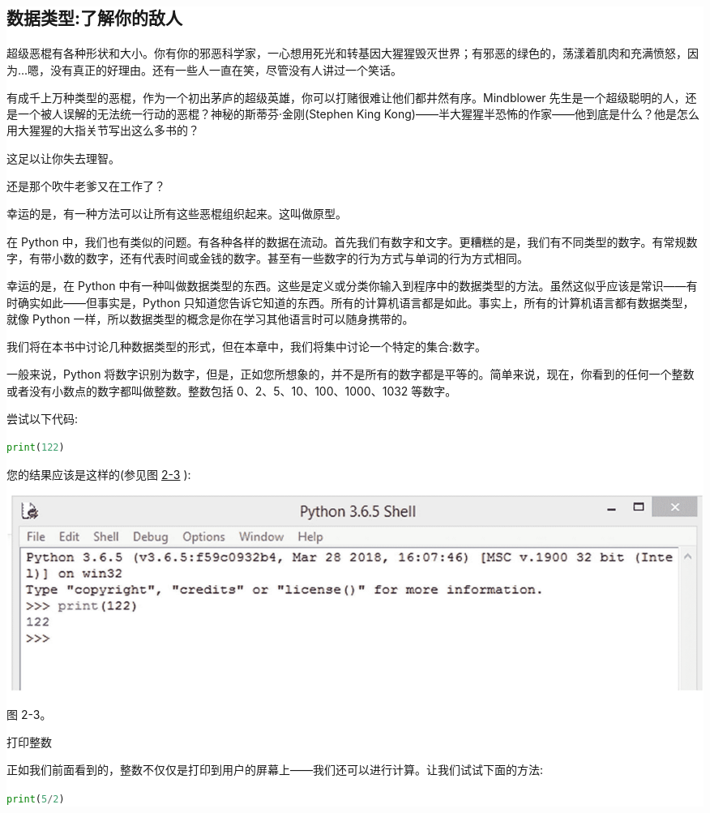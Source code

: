 ## 数据类型:了解你的敌人

超级恶棍有各种形状和大小。你有你的邪恶科学家，一心想用死光和转基因大猩猩毁灭世界；有邪恶的绿色的，荡漾着肌肉和充满愤怒，因为...嗯，没有真正的好理由。还有一些人一直在笑，尽管没有人讲过一个笑话。

有成千上万种类型的恶棍，作为一个初出茅庐的超级英雄，你可以打赌很难让他们都井然有序。Mindblower 先生是一个超级聪明的人，还是一个被人误解的无法统一行动的恶棍？神秘的斯蒂芬·金刚(Stephen King Kong)——半大猩猩半恐怖的作家——他到底是什么？他是怎么用大猩猩的大指关节写出这么多书的？

这足以让你失去理智。

还是那个吹牛老爹又在工作了？

幸运的是，有一种方法可以让所有这些恶棍组织起来。这叫做原型。

在 Python 中，我们也有类似的问题。有各种各样的数据在流动。首先我们有数字和文字。更糟糕的是，我们有不同类型的数字。有常规数字，有带小数的数字，还有代表时间或金钱的数字。甚至有一些数字的行为方式与单词的行为方式相同。

幸运的是，在 Python 中有一种叫做数据类型的东西。这些是定义或分类你输入到程序中的数据类型的方法。虽然这似乎应该是常识——有时确实如此——但事实是，Python 只知道您告诉它知道的东西。所有的计算机语言都是如此。事实上，所有的计算机语言都有数据类型，就像 Python 一样，所以数据类型的概念是你在学习其他语言时可以随身携带的。

我们将在本书中讨论几种数据类型的形式，但在本章中，我们将集中讨论一个特定的集合:数字。

一般来说，Python 将数字识别为数字，但是，正如您所想象的，并不是所有的数字都是平等的。简单来说，现在，你看到的任何一个整数或者没有小数点的数字都叫做整数。整数包括 0、2、5、10、100、1000、1032 等数字。

尝试以下代码:

```py
print(122)

```

您的结果应该是这样的(参见图 [2-3](#Fig3) ):

![img/468718_1_En_2_Fig3_HTML.jpg](img/468718_1_En_2_Fig3_HTML.jpg)

图 2-3。

打印整数

正如我们前面看到的，整数不仅仅是打印到用户的屏幕上——我们还可以进行计算。让我们试试下面的方法:

```py
print(5/2)

```
